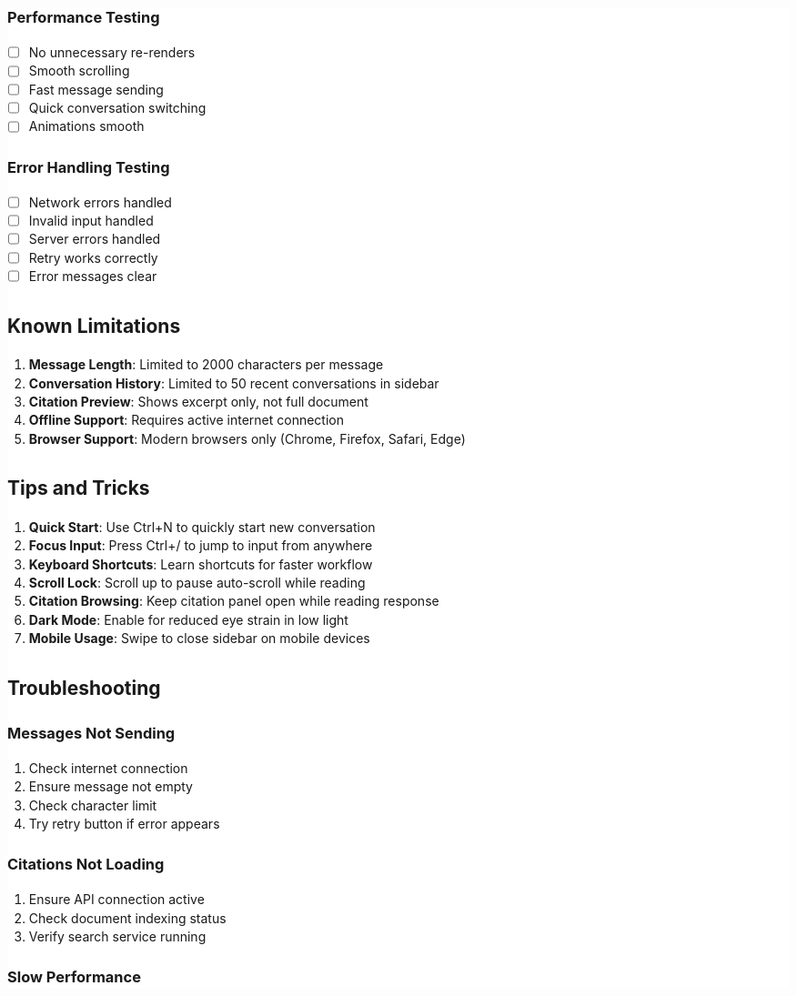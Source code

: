 ### Performance Testing

- [ ] No unnecessary re-renders
- [ ] Smooth scrolling
- [ ] Fast message sending
- [ ] Quick conversation switching
- [ ] Animations smooth

### Error Handling Testing

- [ ] Network errors handled
- [ ] Invalid input handled
- [ ] Server errors handled
- [ ] Retry works correctly
- [ ] Error messages clear

## Known Limitations

1. **Message Length**: Limited to 2000 characters per message
2. **Conversation History**: Limited to 50 recent conversations in sidebar
3. **Citation Preview**: Shows excerpt only, not full document
4. **Offline Support**: Requires active internet connection
5. **Browser Support**: Modern browsers only (Chrome, Firefox, Safari, Edge)

## Tips and Tricks

1. **Quick Start**: Use Ctrl+N to quickly start new conversation
2. **Focus Input**: Press Ctrl+/ to jump to input from anywhere
3. **Keyboard Shortcuts**: Learn shortcuts for faster workflow
4. **Scroll Lock**: Scroll up to pause auto-scroll while reading
5. **Citation Browsing**: Keep citation panel open while reading response
6. **Dark Mode**: Enable for reduced eye strain in low light
7. **Mobile Usage**: Swipe to close sidebar on mobile devices

## Troubleshooting

### Messages Not Sending

1. Check internet connection
2. Ensure message not empty
3. Check character limit
4. Try retry button if error appears

### Citations Not Loading

1. Ensure API connection active
2. Check document indexing status
3. Verify search service running

### Slow Performance
